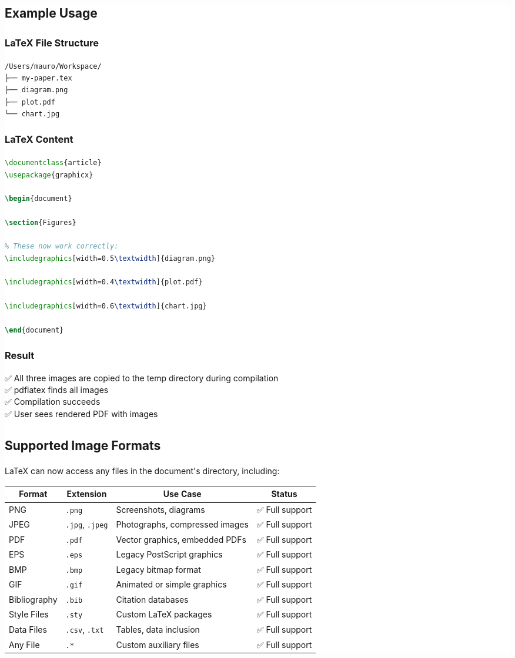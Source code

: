 ## Example Usage

### LaTeX File Structure

```
/Users/mauro/Workspace/
├── my-paper.tex
├── diagram.png
├── plot.pdf
└── chart.jpg
```

### LaTeX Content

```latex
\documentclass{article}
\usepackage{graphicx}

\begin{document}

\section{Figures}

% These now work correctly:
\includegraphics[width=0.5\textwidth]{diagram.png}

\includegraphics[width=0.4\textwidth]{plot.pdf}

\includegraphics[width=0.6\textwidth]{chart.jpg}

\end{document}
```

### Result

✅ All three images are copied to the temp directory during compilation  
✅ pdflatex finds all images  
✅ Compilation succeeds  
✅ User sees rendered PDF with images

## Supported Image Formats

LaTeX can now access any files in the document's directory, including:

| Format | Extension | Use Case | Status |
|--------|-----------|----------|--------|
| PNG | `.png` | Screenshots, diagrams | ✅ Full support |
| JPEG | `.jpg`, `.jpeg` | Photographs, compressed images | ✅ Full support |
| PDF | `.pdf` | Vector graphics, embedded PDFs | ✅ Full support |
| EPS | `.eps` | Legacy PostScript graphics | ✅ Full support |
| BMP | `.bmp` | Legacy bitmap format | ✅ Full support |
| GIF | `.gif` | Animated or simple graphics | ✅ Full support |
| Bibliography | `.bib` | Citation databases | ✅ Full support |
| Style Files | `.sty` | Custom LaTeX packages | ✅ Full support |
| Data Files | `.csv`, `.txt` | Tables, data inclusion | ✅ Full support |
| Any File | `.*` | Custom auxiliary files | ✅ Full support |
